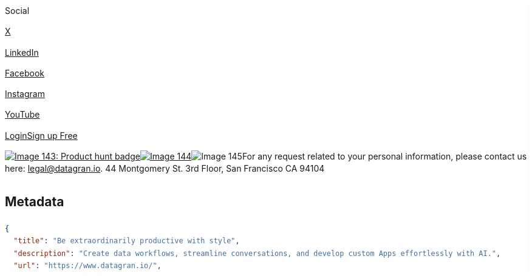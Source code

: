 Social

[X](https://twitter.com/datagran)

[LinkedIn](https://www.linkedin.com/company/datagran/)

[Facebook](https://www.facebook.com/datagran)

[Instagram](https://www.instagram.com/datagran/)

[YouTube](https://www.youtube.com/channel/UCfwgM9lEeiDQtf0CrMRGsEw/videos)

[Login](https://app.datagran.io/v2/welcome)[Sign up Free](https://app.datagran.io/v2/workspaces/create/1)

[![Image 143: Product hunt badge](https://cdn.prod.website-files.com/5e444773efc5ac27ea639dbf/5e4f5c207fa93b4fdeda875c_Producthunt.svg)![Image 144](https://cdn.prod.website-files.com/5e444773efc5ac27ea639dbf/5e4f5c207fa93b4fdeda875c_Producthunt.svg)](https://www.producthunt.com/posts/datagran)![Image 145](https://cdn.prod.website-files.com/5e444773efc5ac27ea639dbf/605e6bdcde5cb47b882a66ed_badge_Mesa%20de%20trabajo%201.svg)For any request related to your personal information, please contact us here: legal@datagran.io. 44 Montgomery St. 3rd Floor, San Francisco CA 94104

## Metadata

```json
{
  "title": "Be extraordinarily productive with style",
  "description": "Create data workflows, streamline conversations, and develop custom Apps effortlessly with AI.",
  "url": "https://www.datagran.io/",
```